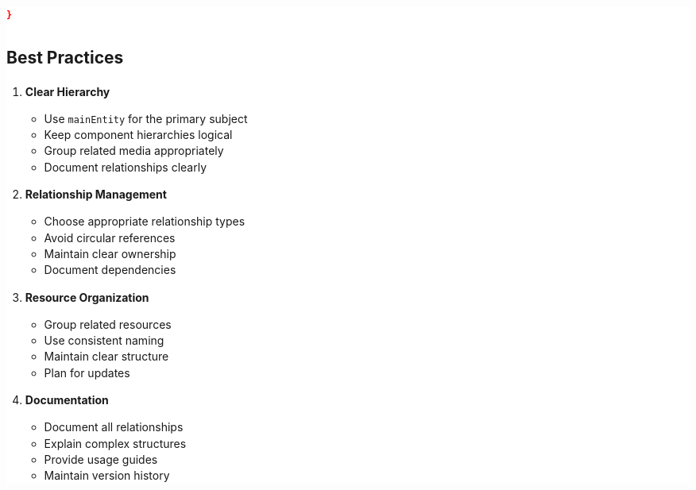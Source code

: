 ```json
}
```

## Best Practices

1. **Clear Hierarchy**
    - Use `mainEntity` for the primary subject
    - Keep component hierarchies logical
    - Group related media appropriately
    - Document relationships clearly

2. **Relationship Management**
    - Choose appropriate relationship types
    - Avoid circular references
    - Maintain clear ownership
    - Document dependencies

3. **Resource Organization**
    - Group related resources
    - Use consistent naming
    - Maintain clear structure
    - Plan for updates

4. **Documentation**
    - Document all relationships
    - Explain complex structures
    - Provide usage guides
    - Maintain version history
